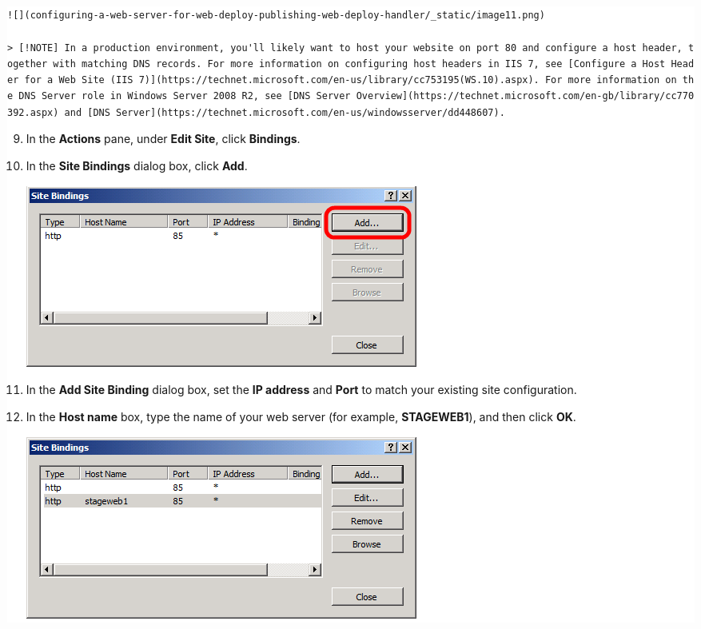     ![](configuring-a-web-server-for-web-deploy-publishing-web-deploy-handler/_static/image11.png)

    > [!NOTE] In a production environment, you'll likely want to host your website on port 80 and configure a host header, together with matching DNS records. For more information on configuring host headers in IIS 7, see [Configure a Host Header for a Web Site (IIS 7)](https://technet.microsoft.com/en-us/library/cc753195(WS.10).aspx). For more information on the DNS Server role in Windows Server 2008 R2, see [DNS Server Overview](https://technet.microsoft.com/en-gb/library/cc770392.aspx) and [DNS Server](https://technet.microsoft.com/en-us/windowsserver/dd448607).
9. In the **Actions** pane, under **Edit Site**, click **Bindings**.
10. In the **Site Bindings** dialog box, click **Add**.

    ![](configuring-a-web-server-for-web-deploy-publishing-web-deploy-handler/_static/image12.png)
11. In the **Add Site Binding** dialog box, set the **IP address** and **Port** to match your existing site configuration.
12. In the **Host name** box, type the name of your web server (for example, **STAGEWEB1**), and then click **OK**.

    ![](configuring-a-web-server-for-web-deploy-publishing-web-deploy-handler/_static/image13.png)
